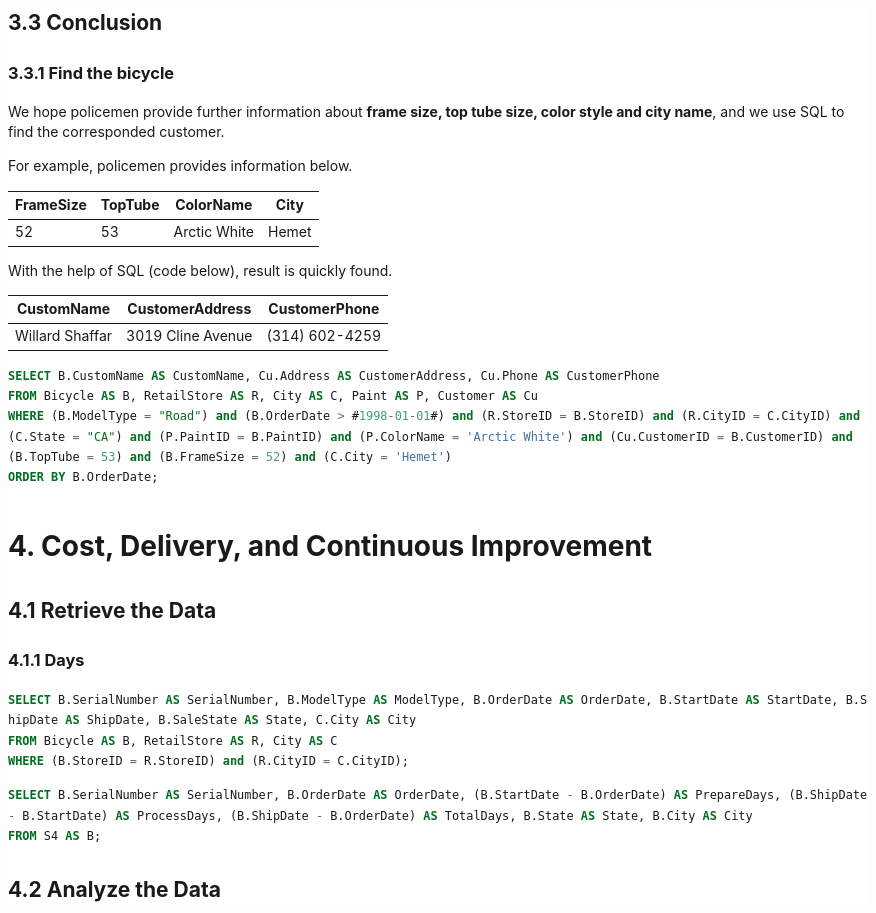 ## 3.3 Conclusion

### 3.3.1 Find the bicycle

We hope policemen provide further information about **frame size, top tube size, color style and city name**, and we use SQL to find the corresponded customer.

For example, policemen provides information below.

| FrameSize | TopTube | ColorName | City |
| --- | --- | --- | --- |
| 52 | 53 | Arctic White | Hemet |

With the help of SQL (code below), result  is quickly found.

| CustomName | CustomerAddress | CustomerPhone |
| --- | --- | --- |
| Willard Shaffar | 3019 Cline Avenue | (314) 602-4259 |

```sql
SELECT B.CustomName AS CustomName, Cu.Address AS CustomerAddress, Cu.Phone AS CustomerPhone
FROM Bicycle AS B, RetailStore AS R, City AS C, Paint AS P, Customer AS Cu
WHERE (B.ModelType = "Road") and (B.OrderDate > #1998-01-01#) and (R.StoreID = B.StoreID) and (R.CityID = C.CityID) and (C.State = "CA") and (P.PaintID = B.PaintID) and (P.ColorName = 'Arctic White') and (Cu.CustomerID = B.CustomerID) and
(B.TopTube = 53) and (B.FrameSize = 52) and (C.City = 'Hemet')
ORDER BY B.OrderDate;
```

# 4. Cost, Delivery, and Continuous Improvement

## 4.1 Retrieve the Data

### 4.1.1 Days

```sql
SELECT B.SerialNumber AS SerialNumber, B.ModelType AS ModelType, B.OrderDate AS OrderDate, B.StartDate AS StartDate, B.ShipDate AS ShipDate, B.SaleState AS State, C.City AS City
FROM Bicycle AS B, RetailStore AS R, City AS C
WHERE (B.StoreID = R.StoreID) and (R.CityID = C.CityID);
```

```sql
SELECT B.SerialNumber AS SerialNumber, B.OrderDate AS OrderDate, (B.StartDate - B.OrderDate) AS PrepareDays, (B.ShipDate - B.StartDate) AS ProcessDays, (B.ShipDate - B.OrderDate) AS TotalDays, B.State AS State, B.City AS City
FROM S4 AS B;
```

## 4.2 Analyze the Data
